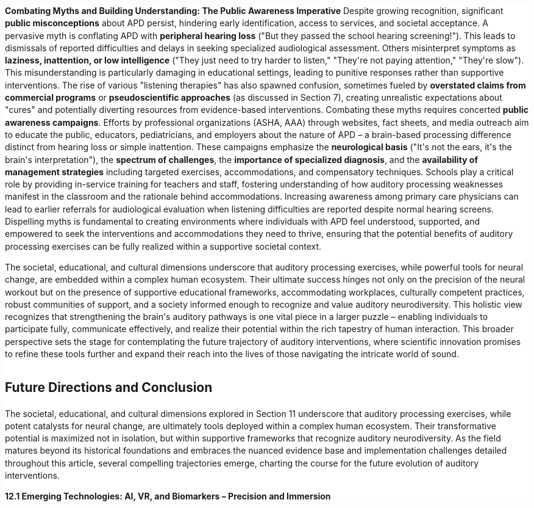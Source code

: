 **Combating Myths and Building Understanding: The Public Awareness Imperative**
Despite growing recognition, significant **public misconceptions** about APD persist, hindering early identification, access to services, and societal acceptance. A pervasive myth is conflating APD with **peripheral hearing loss** ("But they passed the school hearing screening!"). This leads to dismissals of reported difficulties and delays in seeking specialized audiological assessment. Others misinterpret symptoms as **laziness, inattention, or low intelligence** ("They just need to try harder to listen," "They're not paying attention," "They're slow"). This misunderstanding is particularly damaging in educational settings, leading to punitive responses rather than supportive interventions. The rise of various "listening therapies" has also spawned confusion, sometimes fueled by **overstated claims from commercial programs** or **pseudoscientific approaches** (as discussed in Section 7), creating unrealistic expectations about "cures" and potentially diverting resources from evidence-based interventions. Combating these myths requires concerted **public awareness campaigns**. Efforts by professional organizations (ASHA, AAA) through websites, fact sheets, and media outreach aim to educate the public, educators, pediatricians, and employers about the nature of APD – a brain-based processing difference distinct from hearing loss or simple inattention. These campaigns emphasize the **neurological basis** ("It's not the ears, it's the brain's interpretation"), the **spectrum of challenges**, the **importance of specialized diagnosis**, and the **availability of management strategies** including targeted exercises, accommodations, and compensatory techniques. Schools play a critical role by providing in-service training for teachers and staff, fostering understanding of how auditory processing weaknesses manifest in the classroom and the rationale behind accommodations. Increasing awareness among primary care physicians can lead to earlier referrals for audiological evaluation when listening difficulties are reported despite normal hearing screens. Dispelling myths is fundamental to creating environments where individuals with APD feel understood, supported, and empowered to seek the interventions and accommodations they need to thrive, ensuring that the potential benefits of auditory processing exercises can be fully realized within a supportive societal context.

The societal, educational, and cultural dimensions underscore that auditory processing exercises, while powerful tools for neural change, are embedded within a complex human ecosystem. Their ultimate success hinges not only on the precision of the neural workout but on the presence of supportive educational frameworks, accommodating workplaces, culturally competent practices, robust communities of support, and a society informed enough to recognize and value auditory neurodiversity. This holistic view recognizes that strengthening the brain's auditory pathways is one vital piece in a larger puzzle – enabling individuals to participate fully, communicate effectively, and realize their potential within the rich tapestry of human interaction. This broader perspective sets the stage for contemplating the future trajectory of auditory interventions, where scientific innovation promises to refine these tools further and expand their reach into the lives of those navigating the intricate world of sound.

## Future Directions and Conclusion

The societal, educational, and cultural dimensions explored in Section 11 underscore that auditory processing exercises, while potent catalysts for neural change, are ultimately tools deployed within a complex human ecosystem. Their transformative potential is maximized not in isolation, but within supportive frameworks that recognize auditory neurodiversity. As the field matures beyond its historical foundations and embraces the nuanced evidence base and implementation challenges detailed throughout this article, several compelling trajectories emerge, charting the course for the future evolution of auditory interventions.

**12.1 Emerging Technologies: AI, VR, and Biomarkers – Precision and Immersion**  